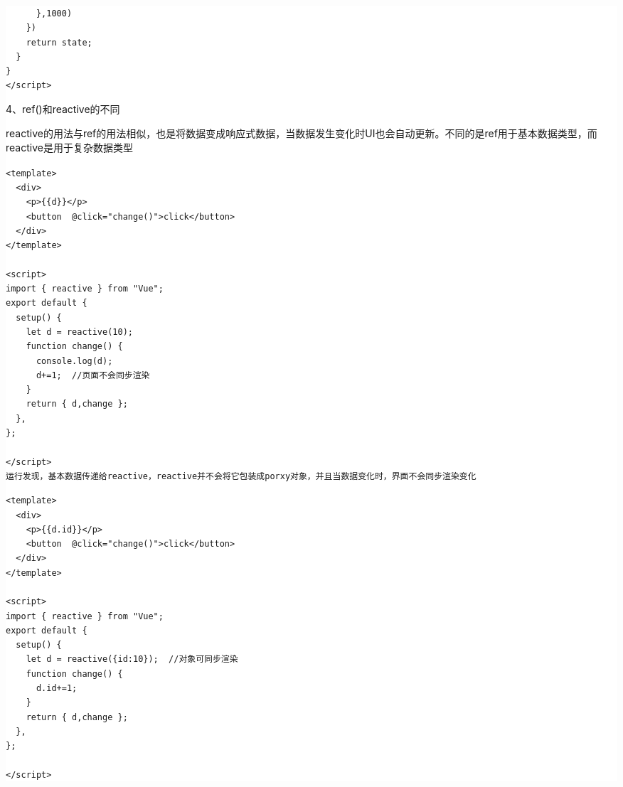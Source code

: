 ```
      },1000)
    })
    return state;
  }
}
</script>
```

4、ref()和reactive的不同

reactive的用法与ref的用法相似，也是将数据变成响应式数据，当数据发生变化时UI也会自动更新。不同的是ref用于基本数据类型，而reactive是用于复杂数据类型

```
<template>
  <div>
    <p>{{d}}</p>
    <button  @click="change()">click</button>
  </div>
</template>

<script>
import { reactive } from "Vue";
export default {
  setup() {
    let d = reactive(10);
    function change() {
      console.log(d);
      d+=1;  //页面不会同步渲染
    }
    return { d,change };
  },
};

</script>
运行发现，基本数据传递给reactive，reactive并不会将它包装成porxy对象，并且当数据变化时，界面不会同步渲染变化
```

```
<template>
  <div>
    <p>{{d.id}}</p>
    <button  @click="change()">click</button>
  </div>
</template>

<script>
import { reactive } from "Vue";
export default {
  setup() {
    let d = reactive({id:10});  //对象可同步渲染
    function change() {
      d.id+=1;
    }
    return { d,change };
  },
};

</script>
```
